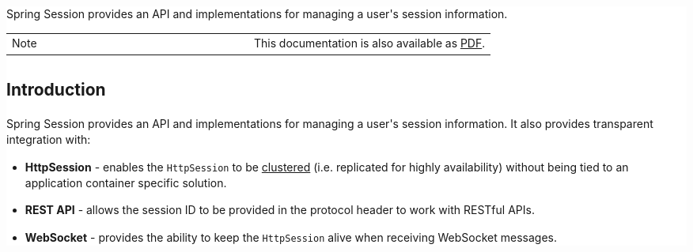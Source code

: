 <div class="sectionbody">

<div id="abstract" class="paragraph">

Spring Session provides an API and implementations for managing a user's
session information.

</div>

<div class="admonitionblock note">

<table>
<colgroup>
<col style="width: 50%" />
<col style="width: 50%" />
</colgroup>
<tbody>
<tr class="odd">
<td class="icon"><div class="title">
Note
</div></td>
<td class="content">This documentation is also available as <a
href="https://docs.spring.io/spring-session-data-gemfire/docs/%7Bspring-session-data-gemfire-version%7D/reference/pdf/spring-session-data-gemfire-reference.pdf">PDF</a>.</td>
</tr>
</tbody>
</table>

</div>

</div>

</div>

<div class="sect1">

## Introduction

<div class="sectionbody">

<div class="paragraph">

Spring Session provides an API and implementations for managing a user's
session information. It also provides transparent integration with:

</div>

<div class="ulist">

- **HttpSession** - enables the `HttpSession` to be
  [clustered](#httpsession-gemfire) (i.e. replicated for highly
  availability) without being tied to an application container specific
  solution.

- **REST API** - allows the session ID to be provided in the protocol
  header to work with RESTful APIs.

- **WebSocket** - provides the ability to keep the `HttpSession` alive
  when receiving WebSocket messages.
